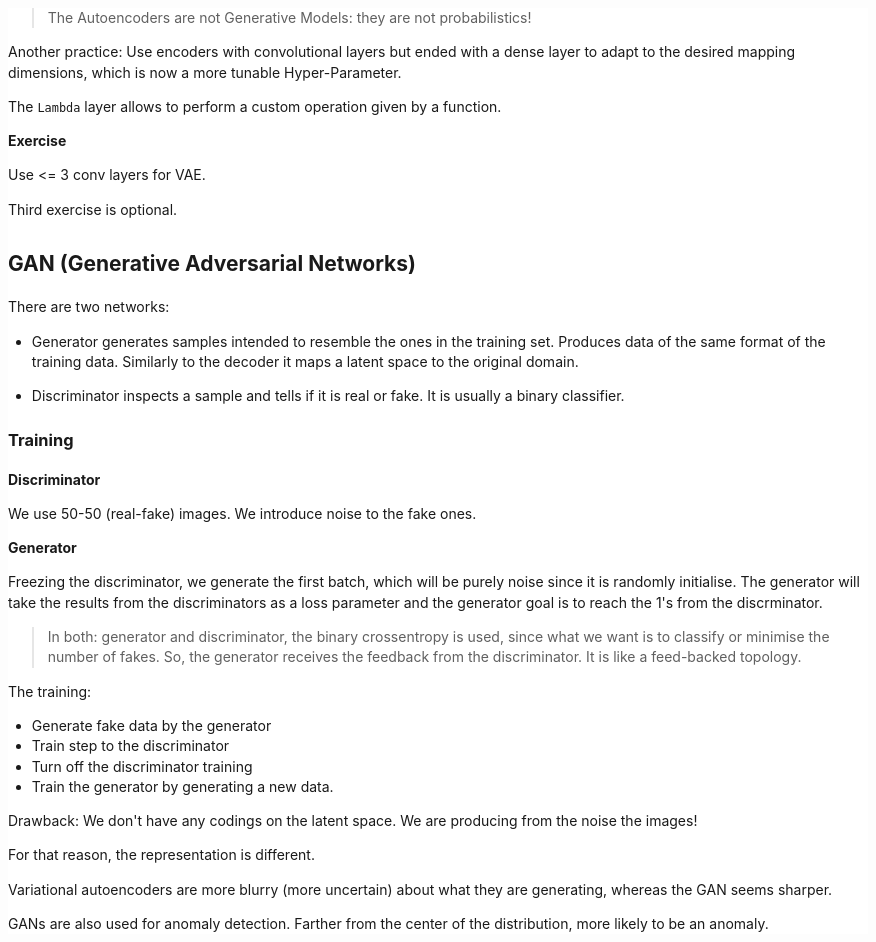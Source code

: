 > The Autoencoders are not Generative Models: they are not probabilistics!

Another practice: Use encoders with convolutional layers but ended with a dense
layer to adapt to the desired mapping dimensions, which is now a more tunable 
Hyper-Parameter.

The `Lambda` layer allows to perform a custom operation given by a function.

**Exercise**

Use <= 3 conv layers for VAE.

Third exercise is optional.

## GAN (Generative Adversarial Networks)

There are two networks:

* Generator generates samples intended to resemble the ones in the training 
set. Produces data of the same format of the training data. Similarly to the 
decoder it maps a latent space to the original domain.

* Discriminator inspects a sample and tells if it is real or fake. It is
usually a binary classifier.

### Training

**Discriminator**

We use 50-50 (real-fake) images. We introduce noise to the fake ones.

**Generator**

Freezing the discriminator, we generate the first batch, which will be purely
noise since it is randomly initialise. The generator will take the results 
from the discriminators as a loss parameter and the generator goal is to
reach the 1's from the discrminator.

> In both: generator and discriminator, the binary crossentropy is used, since
what we want is to classify or minimise the number of fakes. So, the generator
receives the feedback from the discriminator. It is like a feed-backed 
topology.

The training:

- Generate fake data by the generator
- Train step to the discriminator
- Turn off the discriminator training
- Train the generator by generating a new data.

Drawback: We don't have any codings on the latent space. We are producing from
the noise the images!

For that reason, the representation is different.

Variational autoencoders are more blurry (more uncertain) about what they are
generating, whereas the GAN seems sharper.

GANs are also used for anomaly detection. Farther from the  center of the 
distribution, more likely to be an anomaly.
